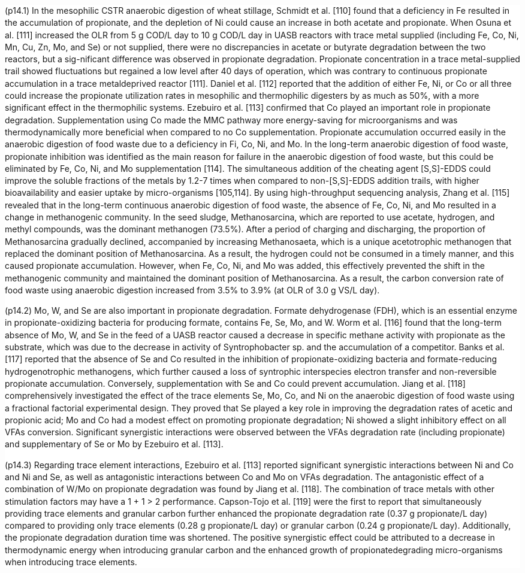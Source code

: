 (p14.1) In the mesophilic CSTR anaerobic digestion of wheat stillage, Schmidt et al. [110] found that a deficiency in Fe resulted in the accumulation of propionate, and the depletion of Ni could cause an increase in both acetate and propionate. When Osuna et al. [111] increased the OLR from 5 g COD/L day to 10 g COD/L day in UASB reactors with trace metal supplied (including Fe, Co, Ni, Mn, Cu, Zn, Mo, and Se) or not supplied, there were no discrepancies in acetate or butyrate degradation between the two reactors, but a sig-nificant difference was observed in propionate degradation. Propionate concentration in a trace metal-supplied trail showed fluctuations but regained a low level after 40 days of operation, which was contrary to continuous propionate accumulation in a trace metaldeprived reactor [111]. Daniel et al. [112] reported that the addition of either Fe, Ni, or Co or all three could increase the propionate utilization rates in mesophilic and thermophilic digesters by as much as 50%, with a more significant effect in the thermophilic systems. Ezebuiro et al. [113] confirmed that Co played an important role in propionate degradation. Supplementation using Co made the MMC pathway more energy-saving for microorganisms and was thermodynamically more beneficial when compared to no Co supplementation. Propionate accumulation occurred easily in the anaerobic digestion of food waste due to a deficiency in Fi, Co, Ni, and Mo. In the long-term anaerobic digestion of food waste, propionate inhibition was identified as the main reason for failure in the anaerobic digestion of food waste, but this could be eliminated by Fe, Co, Ni, and Mo supplementation [114]. The simultaneous addition of the cheating agent [S,S]-EDDS could improve the soluble fractions of the metals by 1.2-7 times when compared to non-[S,S]-EDDS addition trails, with higher bioavailability and easier uptake by micro-organisms [105,114]. By using high-throughput sequencing analysis, Zhang et al. [115] revealed that in the long-term continuous anaerobic digestion of food waste, the absence of Fe, Co, Ni, and Mo resulted in a change in methanogenic community. In the seed sludge, Methanosarcina, which are reported to use acetate, hydrogen, and methyl compounds, was the dominant methanogen (73.5%). After a period of charging and discharging, the proportion of Methanosarcina gradually declined, accompanied by increasing Methanosaeta, which is a unique acetotrophic methanogen that replaced the dominant position of Methanosarcina. As a result, the hydrogen could not be consumed in a timely manner, and this caused propionate accumulation. However, when Fe, Co, Ni, and Mo was added, this effectively prevented the shift in the methanogenic community and maintained the dominant position of Methanosarcina. As a result, the carbon conversion rate of food waste using anaerobic digestion increased from 3.5% to 3.9% (at OLR of 3.0 g VS/L day).

(p14.2) Mo, W, and Se are also important in propionate degradation. Formate dehydrogenase (FDH), which is an essential enzyme in propionate-oxidizing bacteria for producing formate, contains Fe, Se, Mo, and W. Worm et al. [116] found that the long-term absence of Mo, W, and Se in the feed of a UASB reactor caused a decrease in specific methane activity with propionate as the substrate, which was due to the decrease in activity of Syntrophobacter sp. and the accumulation of a competitor. Banks et al. [117] reported that the absence of Se and Co resulted in the inhibition of propionate-oxidizing bacteria and formate-reducing hydrogenotrophic methanogens, which further caused a loss of syntrophic interspecies electron transfer and non-reversible propionate accumulation. Conversely, supplementation with Se and Co could prevent accumulation. Jiang et al. [118] comprehensively investigated the effect of the trace elements Se, Mo, Co, and Ni on the anaerobic digestion of food waste using a fractional factorial experimental design. They proved that Se played a key role in improving the degradation rates of acetic and propionic acid; Mo and Co had a modest effect on promoting propionate degradation; Ni showed a slight inhibitory effect on all VFAs conversion. Significant synergistic interactions were observed between the VFAs degradation rate (including propionate) and supplementary of Se or Mo by Ezebuiro et al. [113].

(p14.3) Regarding trace element interactions, Ezebuiro et al. [113] reported significant synergistic interactions between Ni and Co and Ni and Se, as well as antagonistic interactions between Co and Mo on VFAs degradation. The antagonistic effect of a combination of W/Mo on propionate degradation was found by Jiang et al. [118]. The combination of trace metals with other stimulation factors may have a 1 + 1 > 2 performance. Capson-Tojo et al. [119] were the first to report that simultaneously providing trace elements and granular carbon further enhanced the propionate degradation rate (0.37 g propionate/L day) compared to providing only trace elements (0.28 g propionate/L day) or granular carbon (0.24 g propionate/L day). Additionally, the propionate degradation duration time was shortened. The positive synergistic effect could be attributed to a decrease in thermodynamic energy when introducing granular carbon and the enhanced growth of propionatedegrading micro-organisms when introducing trace elements.

